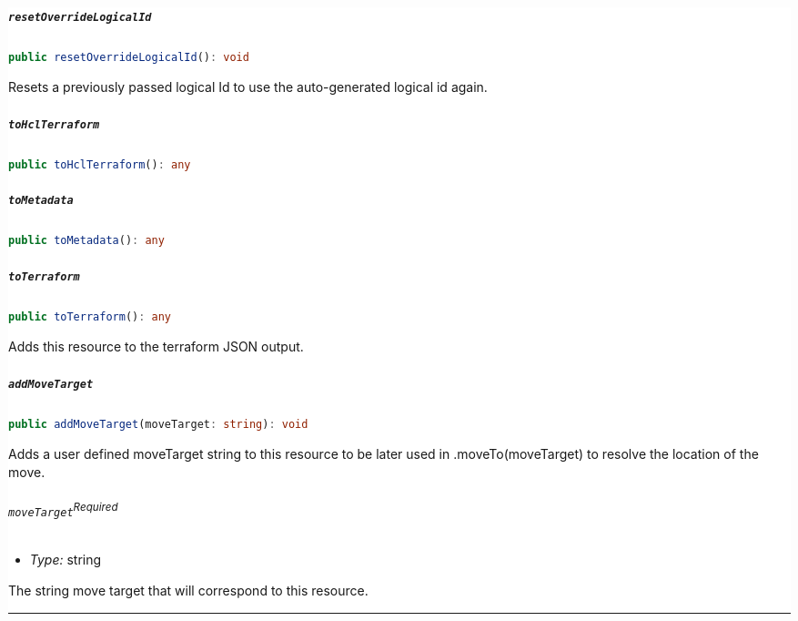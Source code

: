 
##### `resetOverrideLogicalId` <a name="resetOverrideLogicalId" id="rhizo-co-terraform-provider-oci.fleetAppsManagementFleetResource.FleetAppsManagementFleetResource.resetOverrideLogicalId"></a>

```typescript
public resetOverrideLogicalId(): void
```

Resets a previously passed logical Id to use the auto-generated logical id again.

##### `toHclTerraform` <a name="toHclTerraform" id="rhizo-co-terraform-provider-oci.fleetAppsManagementFleetResource.FleetAppsManagementFleetResource.toHclTerraform"></a>

```typescript
public toHclTerraform(): any
```

##### `toMetadata` <a name="toMetadata" id="rhizo-co-terraform-provider-oci.fleetAppsManagementFleetResource.FleetAppsManagementFleetResource.toMetadata"></a>

```typescript
public toMetadata(): any
```

##### `toTerraform` <a name="toTerraform" id="rhizo-co-terraform-provider-oci.fleetAppsManagementFleetResource.FleetAppsManagementFleetResource.toTerraform"></a>

```typescript
public toTerraform(): any
```

Adds this resource to the terraform JSON output.

##### `addMoveTarget` <a name="addMoveTarget" id="rhizo-co-terraform-provider-oci.fleetAppsManagementFleetResource.FleetAppsManagementFleetResource.addMoveTarget"></a>

```typescript
public addMoveTarget(moveTarget: string): void
```

Adds a user defined moveTarget string to this resource to be later used in .moveTo(moveTarget) to resolve the location of the move.

###### `moveTarget`<sup>Required</sup> <a name="moveTarget" id="rhizo-co-terraform-provider-oci.fleetAppsManagementFleetResource.FleetAppsManagementFleetResource.addMoveTarget.parameter.moveTarget"></a>

- *Type:* string

The string move target that will correspond to this resource.

---
